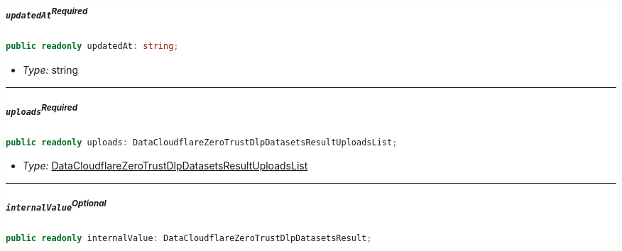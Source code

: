##### `updatedAt`<sup>Required</sup> <a name="updatedAt" id="@cdktf/provider-cloudflare.dataCloudflareZeroTrustDlpDatasets.DataCloudflareZeroTrustDlpDatasetsResultOutputReference.property.updatedAt"></a>

```typescript
public readonly updatedAt: string;
```

- *Type:* string

---

##### `uploads`<sup>Required</sup> <a name="uploads" id="@cdktf/provider-cloudflare.dataCloudflareZeroTrustDlpDatasets.DataCloudflareZeroTrustDlpDatasetsResultOutputReference.property.uploads"></a>

```typescript
public readonly uploads: DataCloudflareZeroTrustDlpDatasetsResultUploadsList;
```

- *Type:* <a href="#@cdktf/provider-cloudflare.dataCloudflareZeroTrustDlpDatasets.DataCloudflareZeroTrustDlpDatasetsResultUploadsList">DataCloudflareZeroTrustDlpDatasetsResultUploadsList</a>

---

##### `internalValue`<sup>Optional</sup> <a name="internalValue" id="@cdktf/provider-cloudflare.dataCloudflareZeroTrustDlpDatasets.DataCloudflareZeroTrustDlpDatasetsResultOutputReference.property.internalValue"></a>

```typescript
public readonly internalValue: DataCloudflareZeroTrustDlpDatasetsResult;
```

